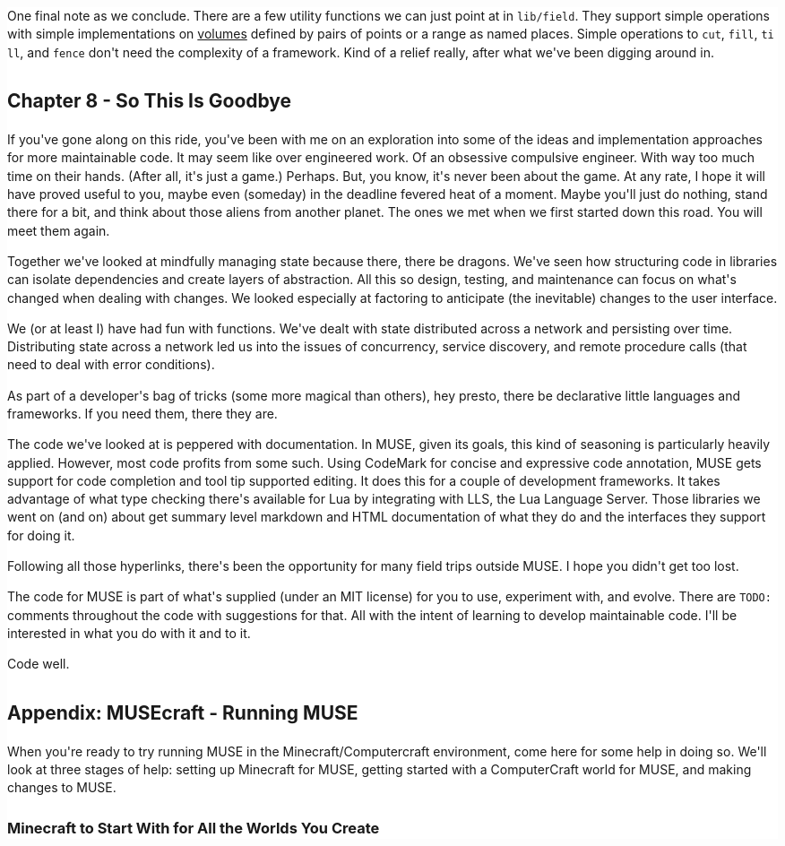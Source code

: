 One final note as we conclude. There are a few utility functions we can just point at in `lib/field`. They support simple operations with simple implementations on <a href="code/lib/field.html#volumes" target="_blank"> volumes</a> defined by pairs of points or a range as named places. Simple operations to `cut`, `fill`, `till`, and `fence` don't need the complexity of a framework. Kind of a relief really, after what we've been digging around in.

## Chapter 8 - So This Is Goodbye

If you've gone along on this ride, you've been with me on an exploration into some of the ideas and implementation approaches for more maintainable code. It may seem like over engineered work. Of an obsessive compulsive engineer. With way too much time on their hands. (After all, it's just a game.) Perhaps. But, you know, it's never been about the game. At any rate, I hope it will have proved useful to you, maybe even (someday) in the deadline fevered heat of a moment. Maybe you'll just do nothing, stand there for a bit, and think about those aliens from another planet. The ones we met when we first started down this road. You will meet them again.

Together we've looked at mindfully managing state because there, there be dragons. We've seen how structuring code in libraries can isolate dependencies and create layers of abstraction. All this so design, testing, and maintenance can focus on what's changed when dealing with changes. We looked especially at factoring to anticipate (the inevitable) changes to the user interface. 

We (or at least I) have had fun with functions. We've dealt with state distributed across a network and persisting over time. Distributing state across a network led us into the issues of concurrency, service discovery, and remote procedure calls (that need to deal with error conditions).  

As part of a developer's bag of tricks (some more magical than others), hey presto, there be declarative little languages and frameworks. If you need them, there they are.

The code we've looked at is peppered with documentation. In MUSE, given its goals, this kind of seasoning is particularly heavily applied. However, most code profits from some such. Using CodeMark for concise and expressive code annotation, MUSE gets support for code completion and tool tip supported editing. It does this for a couple of development frameworks. It takes advantage of what type checking there's available for Lua by integrating with LLS, the Lua Language Server. Those libraries we went on (and on) about get summary level markdown and HTML documentation of what they do and the interfaces they support for doing it.

Following all those hyperlinks, there's been the opportunity for many field trips outside MUSE. I hope you didn't get too lost.

The code for MUSE is part of what's supplied (under an MIT license) for you to use, experiment with, and evolve. There are `TODO:` comments throughout the code with suggestions for that. All with the intent of learning to develop maintainable code. I'll be interested in what you do with it and to it.

Code well.

## Appendix: MUSEcraft - Running MUSE
<a id="appendix"></a>

When you're ready to try running MUSE in the Minecraft/Computercraft environment, come here for some help in doing so. We'll look at three stages of help: setting up Minecraft for MUSE, getting started with a ComputerCraft world for MUSE, and making changes to MUSE.

### Minecraft to Start With for All the Worlds You Create
